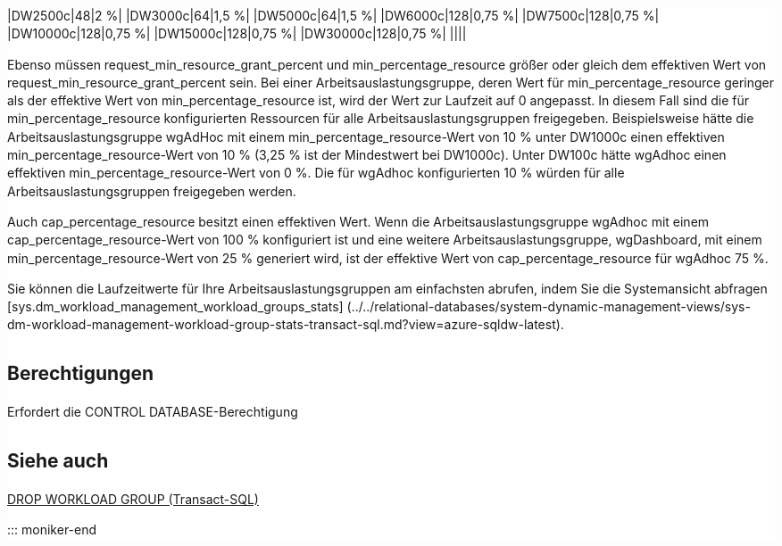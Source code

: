 |DW2500c|48|2 %|
|DW3000c|64|1,5 %|
|DW5000c|64|1,5 %|
|DW6000c|128|0,75 %|
|DW7500c|128|0,75 %|
|DW10000c|128|0,75 %|
|DW15000c|128|0,75 %|
|DW30000c|128|0,75 %|
||||

Ebenso müssen request_min_resource_grant_percent und min_percentage_resource größer oder gleich dem effektiven Wert von request_min_resource_grant_percent sein.  Bei einer Arbeitsauslastungsgruppe, deren Wert für min_percentage_resource geringer als der effektive Wert von min_percentage_resource ist, wird der Wert zur Laufzeit auf 0 angepasst.  In diesem Fall sind die für min_percentage_resource konfigurierten Ressourcen für alle Arbeitsauslastungsgruppen freigegeben.  Beispielsweise hätte die Arbeitsauslastungsgruppe wgAdHoc mit einem min_percentage_resource-Wert von 10 % unter DW1000c einen effektiven min_percentage_resource-Wert von 10 % (3,25 % ist der Mindestwert bei DW1000c).  Unter DW100c hätte wgAdhoc einen effektiven min_percentage_resource-Wert von 0 %.  Die für wgAdhoc konfigurierten 10 % würden für alle Arbeitsauslastungsgruppen freigegeben werden.

Auch cap_percentage_resource besitzt einen effektiven Wert.  Wenn die Arbeitsauslastungsgruppe wgAdhoc mit einem cap_percentage_resource-Wert von 100 % konfiguriert ist und eine weitere Arbeitsauslastungsgruppe, wgDashboard, mit einem min_percentage_resource-Wert von 25 % generiert wird, ist der effektive Wert von cap_percentage_resource für wgAdhoc 75 %.

Sie können die Laufzeitwerte für Ihre Arbeitsauslastungsgruppen am einfachsten abrufen, indem Sie die Systemansicht abfragen [sys.dm_workload_management_workload_groups_stats] (../../relational-databases/system-dynamic-management-views/sys-dm-workload-management-workload-group-stats-transact-sql.md?view=azure-sqldw-latest).

## <a name="permissions"></a>Berechtigungen

Erfordert die CONTROL DATABASE-Berechtigung

## <a name="see-also"></a>Siehe auch
[DROP WORKLOAD GROUP &#40;Transact-SQL&#41;](drop-workload-group-transact-sql.md)

::: moniker-end
